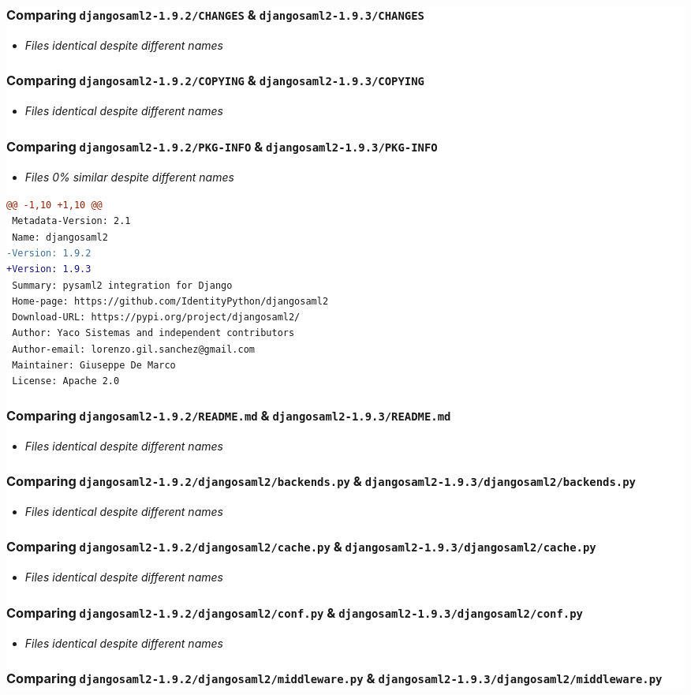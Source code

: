### Comparing `djangosaml2-1.9.2/CHANGES` & `djangosaml2-1.9.3/CHANGES`

 * *Files identical despite different names*

### Comparing `djangosaml2-1.9.2/COPYING` & `djangosaml2-1.9.3/COPYING`

 * *Files identical despite different names*

### Comparing `djangosaml2-1.9.2/PKG-INFO` & `djangosaml2-1.9.3/PKG-INFO`

 * *Files 0% similar despite different names*

```diff
@@ -1,10 +1,10 @@
 Metadata-Version: 2.1
 Name: djangosaml2
-Version: 1.9.2
+Version: 1.9.3
 Summary: pysaml2 integration for Django
 Home-page: https://github.com/IdentityPython/djangosaml2
 Download-URL: https://pypi.org/project/djangosaml2/
 Author: Yaco Sistemas and independent contributors
 Author-email: lorenzo.gil.sanchez@gmail.com
 Maintainer: Giuseppe De Marco
 License: Apache 2.0
```

### Comparing `djangosaml2-1.9.2/README.md` & `djangosaml2-1.9.3/README.md`

 * *Files identical despite different names*

### Comparing `djangosaml2-1.9.2/djangosaml2/backends.py` & `djangosaml2-1.9.3/djangosaml2/backends.py`

 * *Files identical despite different names*

### Comparing `djangosaml2-1.9.2/djangosaml2/cache.py` & `djangosaml2-1.9.3/djangosaml2/cache.py`

 * *Files identical despite different names*

### Comparing `djangosaml2-1.9.2/djangosaml2/conf.py` & `djangosaml2-1.9.3/djangosaml2/conf.py`

 * *Files identical despite different names*

### Comparing `djangosaml2-1.9.2/djangosaml2/middleware.py` & `djangosaml2-1.9.3/djangosaml2/middleware.py`
